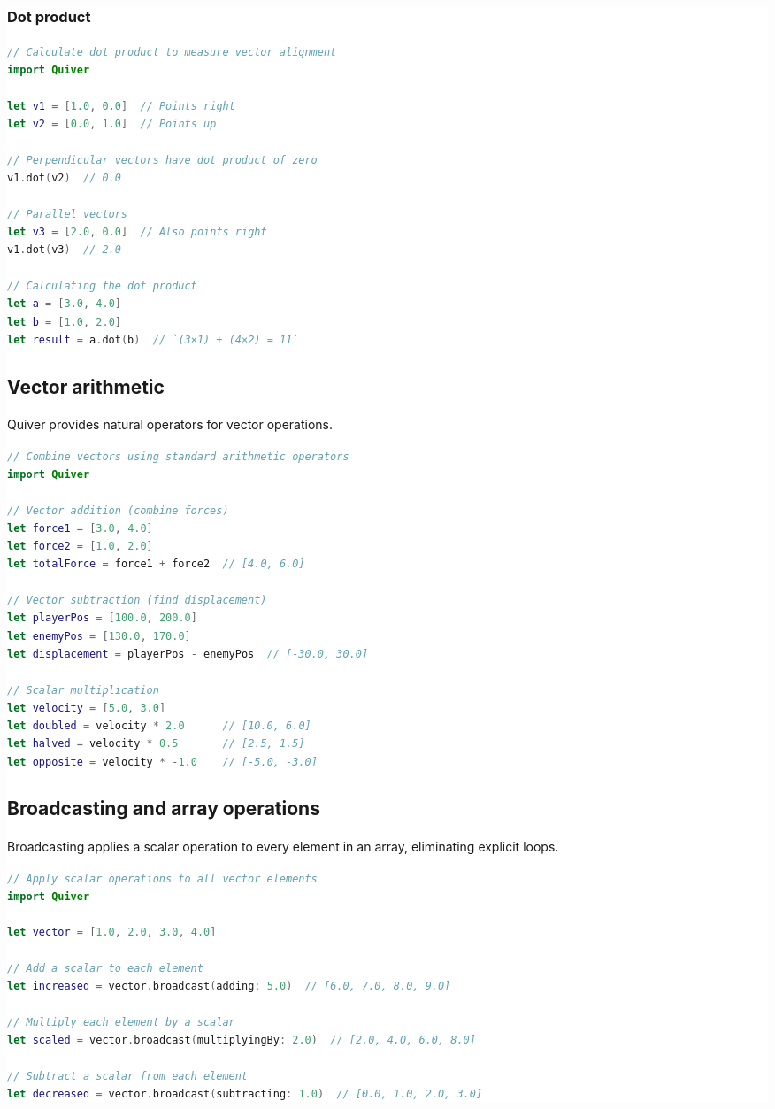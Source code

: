 ### Dot product

```swift
// Calculate dot product to measure vector alignment
import Quiver

let v1 = [1.0, 0.0]  // Points right
let v2 = [0.0, 1.0]  // Points up

// Perpendicular vectors have dot product of zero
v1.dot(v2)  // 0.0

// Parallel vectors
let v3 = [2.0, 0.0]  // Also points right
v1.dot(v3)  // 2.0

// Calculating the dot product
let a = [3.0, 4.0]
let b = [1.0, 2.0]
let result = a.dot(b)  // `(3×1) + (4×2) = 11`
```

## Vector arithmetic

Quiver provides natural operators for vector operations.

```swift
// Combine vectors using standard arithmetic operators
import Quiver

// Vector addition (combine forces)
let force1 = [3.0, 4.0]
let force2 = [1.0, 2.0]
let totalForce = force1 + force2  // [4.0, 6.0]

// Vector subtraction (find displacement)
let playerPos = [100.0, 200.0]
let enemyPos = [130.0, 170.0]
let displacement = playerPos - enemyPos  // [-30.0, 30.0]

// Scalar multiplication
let velocity = [5.0, 3.0]
let doubled = velocity * 2.0      // [10.0, 6.0]
let halved = velocity * 0.5       // [2.5, 1.5]
let opposite = velocity * -1.0    // [-5.0, -3.0]
```

## Broadcasting and array operations

Broadcasting applies a scalar operation to every element in an array, eliminating explicit loops.

```swift
// Apply scalar operations to all vector elements
import Quiver

let vector = [1.0, 2.0, 3.0, 4.0]

// Add a scalar to each element
let increased = vector.broadcast(adding: 5.0)  // [6.0, 7.0, 8.0, 9.0]

// Multiply each element by a scalar
let scaled = vector.broadcast(multiplyingBy: 2.0)  // [2.0, 4.0, 6.0, 8.0]

// Subtract a scalar from each element
let decreased = vector.broadcast(subtracting: 1.0)  // [0.0, 1.0, 2.0, 3.0]
```